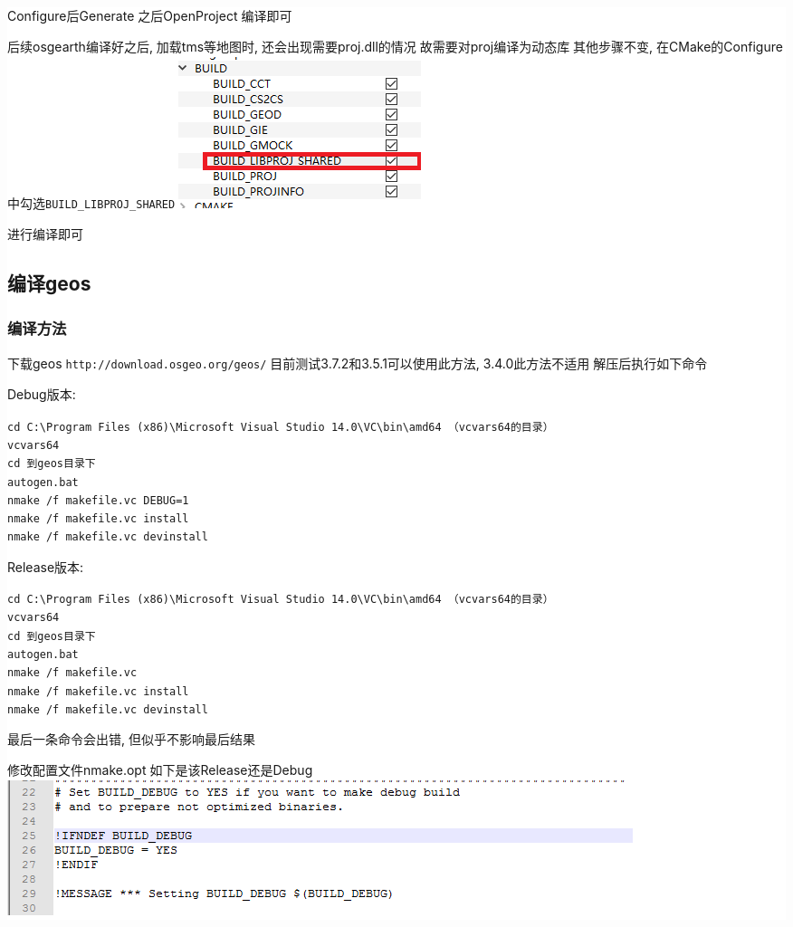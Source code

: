 Configure后Generate
之后OpenProject
编译即可

后续osgearth编译好之后, 加载tms等地图时, 还会出现需要proj.dll的情况
故需要对proj编译为动态库
其他步骤不变, 在CMake的Configure中勾选`BUILD_LIBPROJ_SHARED`
![](_v_images/20200306162725431_26603.png)

进行编译即可

## 编译geos
### 编译方法
下载geos
`http://download.osgeo.org/geos/`
目前测试3.7.2和3.5.1可以使用此方法, 3.4.0此方法不适用
解压后执行如下命令

Debug版本:
```
cd C:\Program Files (x86)\Microsoft Visual Studio 14.0\VC\bin\amd64 （vcvars64的目录）
vcvars64
cd 到geos目录下
autogen.bat
nmake /f makefile.vc DEBUG=1
nmake /f makefile.vc install
nmake /f makefile.vc devinstall
```

Release版本:
```
cd C:\Program Files (x86)\Microsoft Visual Studio 14.0\VC\bin\amd64 （vcvars64的目录）
vcvars64
cd 到geos目录下
autogen.bat
nmake /f makefile.vc
nmake /f makefile.vc install
nmake /f makefile.vc devinstall
```
最后一条命令会出错, 但似乎不影响最后结果

修改配置文件nmake.opt
如下是该Release还是Debug
![](_v_images/20200215180616500_14654.png)
